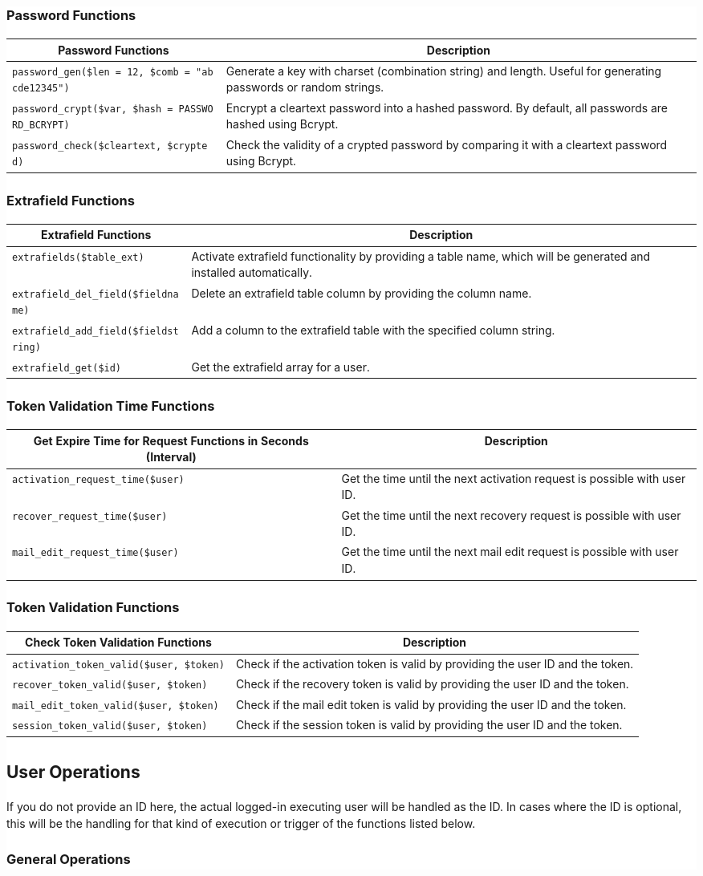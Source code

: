 ### Password Functions

| Password Functions                | Description                                                                                         |
|----------------------------------|-----------------------------------------------------------------------------------------------------|
| `password_gen($len = 12, $comb = "abcde12345")` | Generate a key with charset (combination string) and length. Useful for generating passwords or random strings. |
| `password_crypt($var, $hash = PASSWORD_BCRYPT)` | Encrypt a cleartext password into a hashed password. By default, all passwords are hashed using Bcrypt. |
| `password_check($cleartext, $crypted)` | Check the validity of a crypted password by comparing it with a cleartext password using Bcrypt. |

### Extrafield Functions

| Extrafield Functions             | Description                                                                                         |
|----------------------------------|-----------------------------------------------------------------------------------------------------|
| `extrafields($table_ext)`         | Activate extrafield functionality by providing a table name, which will be generated and installed automatically. |
| `extrafield_del_field($fieldname)`| Delete an extrafield table column by providing the column name.                                      |
| `extrafield_add_field($fieldstring)` | Add a column to the extrafield table with the specified column string.                              |
| `extrafield_get($id)`             | Get the extrafield array for a user.                                                                 |

### Token Validation Time Functions

| Get Expire Time for Request Functions in Seconds (Interval) | Description                                                         |
|-------------------------------------------------------------|---------------------------------------------------------------------|
| `activation_request_time($user)`                           | Get the time until the next activation request is possible with user ID. |
| `recover_request_time($user)`                              | Get the time until the next recovery request is possible with user ID.  |
| `mail_edit_request_time($user)`                            | Get the time until the next mail edit request is possible with user ID. |

### Token Validation Functions

| Check Token Validation Functions          | Description                                                                    |
|-------------------------------------------|--------------------------------------------------------------------------------|
| `activation_token_valid($user, $token)`   | Check if the activation token is valid by providing the user ID and the token. |
| `recover_token_valid($user, $token)`      | Check if the recovery token is valid by providing the user ID and the token.   |
| `mail_edit_token_valid($user, $token)`    | Check if the mail edit token is valid by providing the user ID and the token.  |
| `session_token_valid($user, $token)`      | Check if the session token is valid by providing the user ID and the token.    |


## User Operations

If you do not provide an ID here, the actual logged-in executing user will be handled as the ID. In cases where the ID is optional, this will be the handling for that kind of execution or trigger of the functions listed below.

### General Operations
